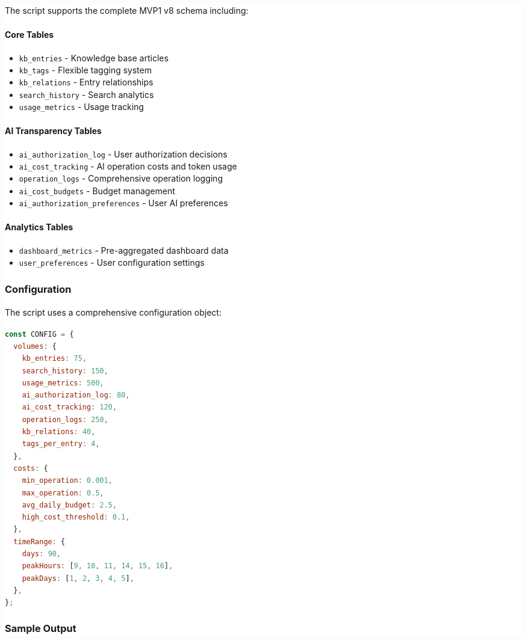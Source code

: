 The script supports the complete MVP1 v8 schema including:

#### Core Tables

- `kb_entries` - Knowledge base articles
- `kb_tags` - Flexible tagging system
- `kb_relations` - Entry relationships
- `search_history` - Search analytics
- `usage_metrics` - Usage tracking

#### AI Transparency Tables

- `ai_authorization_log` - User authorization decisions
- `ai_cost_tracking` - AI operation costs and token usage
- `operation_logs` - Comprehensive operation logging
- `ai_cost_budgets` - Budget management
- `ai_authorization_preferences` - User AI preferences

#### Analytics Tables

- `dashboard_metrics` - Pre-aggregated dashboard data
- `user_preferences` - User configuration settings

### Configuration

The script uses a comprehensive configuration object:

```javascript
const CONFIG = {
  volumes: {
    kb_entries: 75,
    search_history: 150,
    usage_metrics: 500,
    ai_authorization_log: 80,
    ai_cost_tracking: 120,
    operation_logs: 250,
    kb_relations: 40,
    tags_per_entry: 4,
  },
  costs: {
    min_operation: 0.001,
    max_operation: 0.5,
    avg_daily_budget: 2.5,
    high_cost_threshold: 0.1,
  },
  timeRange: {
    days: 90,
    peakHours: [9, 10, 11, 14, 15, 16],
    peakDays: [1, 2, 3, 4, 5],
  },
};
```

### Sample Output
